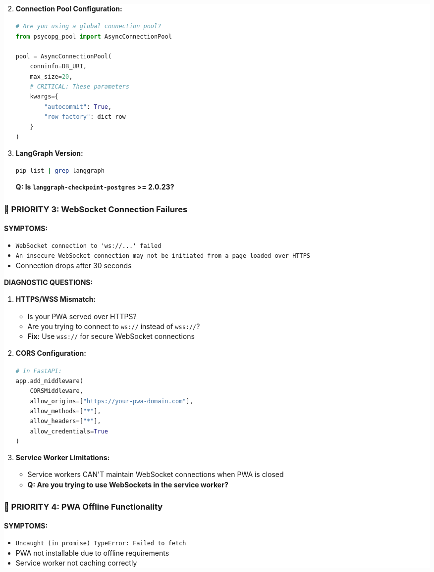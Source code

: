 2. **Connection Pool Configuration:**
   ```python
   # Are you using a global connection pool?
   from psycopg_pool import AsyncConnectionPool
   
   pool = AsyncConnectionPool(
       conninfo=DB_URI,
       max_size=20,
       # CRITICAL: These parameters
       kwargs={
           "autocommit": True,
           "row_factory": dict_row
       }
   )
   ```

3. **LangGraph Version:**
   ```bash
   pip list | grep langgraph
   ```
   **Q: Is `langgraph-checkpoint-postgres` >= 2.0.23?**

### 🔴 PRIORITY 3: WebSocket Connection Failures

**SYMPTOMS:**
- `WebSocket connection to 'ws://...' failed`
- `An insecure WebSocket connection may not be initiated from a page loaded over HTTPS`
- Connection drops after 30 seconds

**DIAGNOSTIC QUESTIONS:**
1. **HTTPS/WSS Mismatch:**
   - Is your PWA served over HTTPS?
   - Are you trying to connect to `ws://` instead of `wss://`?
   - **Fix:** Use `wss://` for secure WebSocket connections

2. **CORS Configuration:**
   ```python
   # In FastAPI:
   app.add_middleware(
       CORSMiddleware,
       allow_origins=["https://your-pwa-domain.com"],
       allow_methods=["*"],
       allow_headers=["*"],
       allow_credentials=True
   )
   ```

3. **Service Worker Limitations:**
   - Service workers CAN'T maintain WebSocket connections when PWA is closed
   - **Q: Are you trying to use WebSockets in the service worker?**

### 🔴 PRIORITY 4: PWA Offline Functionality

**SYMPTOMS:**
- `Uncaught (in promise) TypeError: Failed to fetch`
- PWA not installable due to offline requirements
- Service worker not caching correctly
